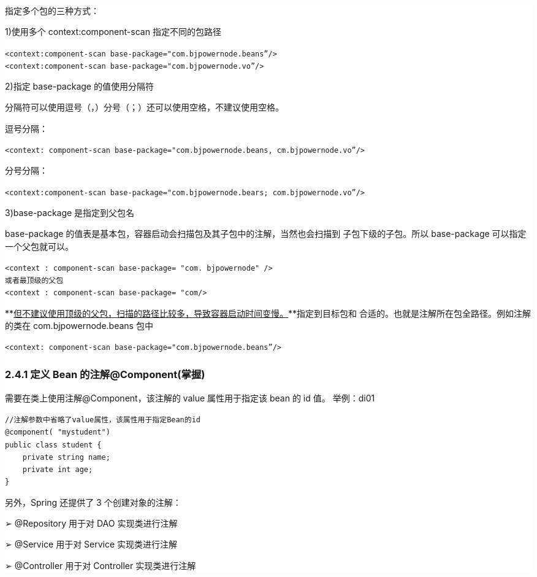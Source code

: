指定多个包的三种方式：

 1)使用多个 context:component-scan 指定不同的包路径

```
<context:component-scan base-package="com.bjpowernode.beans”/>
<context:component-scan base-package="com.bjpowernode.vo”/>
```

2)指定 base-package 的值使用分隔符

 分隔符可以使用逗号（，）分号（；）还可以使用空格，不建议使用空格。

 逗号分隔：

```
<context: component-scan base-package="com.bjpowernode.beans, cm.bjpowernode.vo”/>
```

分号分隔：

```
<context:component-scan base-package="com.bjpowernode.bears; com.bjpowernode.vo”/>
```

3)base-package 是指定到父包名

base-package 的值表是基本包，容器启动会扫描包及其子包中的注解，当然也会扫描到 子包下级的子包。所以 base-package 可以指定一个父包就可以。

```
<context : component-scan base-package= "com. bjpowernode" />
或者最顶级的父包
<context : component-scan base-package= "com/>
```

**<u>但不建议使用顶级的父包，扫描的路径比较多，导致容器启动时间变慢。</u>**指定到目标包和 合适的。也就是注解所在包全路径。例如注解的类在 com.bjpowernode.beans 包中

```
<context: component-scan base-package="com.bjpowernode.beans”/>
```

### 2.4.1 定义 Bean 的注解@Component(掌握)

需要在类上使用注解@Component，该注解的 value 属性用于指定该 bean 的 id 值。 举例：di01

```
//注解参数中省略了value属性，该属性用于指定Bean的id
@component( "mystudent")
public class student {
	private string name;
	private int age;
}
```

另外，Spring 还提供了 3 个创建对象的注解：

 ➢ @Repository 用于对 DAO 实现类进行注解 

➢ @Service 用于对 Service 实现类进行注解 

➢ @Controller 用于对 Controller 实现类进行注解
